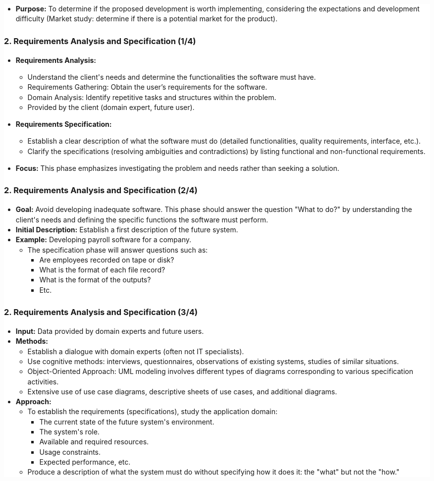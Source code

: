 - **Purpose:** To determine if the proposed development is worth implementing, considering the expectations and development difficulty (Market study: determine if there is a potential market for the product).

### 2. Requirements Analysis and Specification (1/4)

- **Requirements Analysis:**
  - Understand the client's needs and determine the functionalities the software must have.
  - Requirements Gathering: Obtain the user’s requirements for the software.
  - Domain Analysis: Identify repetitive tasks and structures within the problem.
  - Provided by the client (domain expert, future user).

- **Requirements Specification:**
  - Establish a clear description of what the software must do (detailed functionalities, quality requirements, interface, etc.).
  - Clarify the specifications (resolving ambiguities and contradictions) by listing functional and non-functional requirements.
- **Focus:** This phase emphasizes investigating the problem and needs rather than seeking a solution.

### 2. Requirements Analysis and Specification (2/4)

- **Goal:** Avoid developing inadequate software. This phase should answer the question "What to do?" by understanding the client's needs and defining the specific functions the software must perform.
- **Initial Description:** Establish a first description of the future system.
- **Example:** Developing payroll software for a company.
  - The specification phase will answer questions such as:
    - Are employees recorded on tape or disk?
    - What is the format of each file record?
    - What is the format of the outputs?
    - Etc.

### 2. Requirements Analysis and Specification (3/4)

- **Input:** Data provided by domain experts and future users.
- **Methods:**
  - Establish a dialogue with domain experts (often not IT specialists).
  - Use cognitive methods: interviews, questionnaires, observations of existing systems, studies of similar situations.
  - Object-Oriented Approach: UML modeling involves different types of diagrams corresponding to various specification activities.
  - Extensive use of use case diagrams, descriptive sheets of use cases, and additional diagrams.
- **Approach:**
  - To establish the requirements (specifications), study the application domain:
    - The current state of the future system's environment.
    - The system's role.
    - Available and required resources.
    - Usage constraints.
    - Expected performance, etc.
  - Produce a description of what the system must do without specifying how it does it: the "what" but not the "how."
